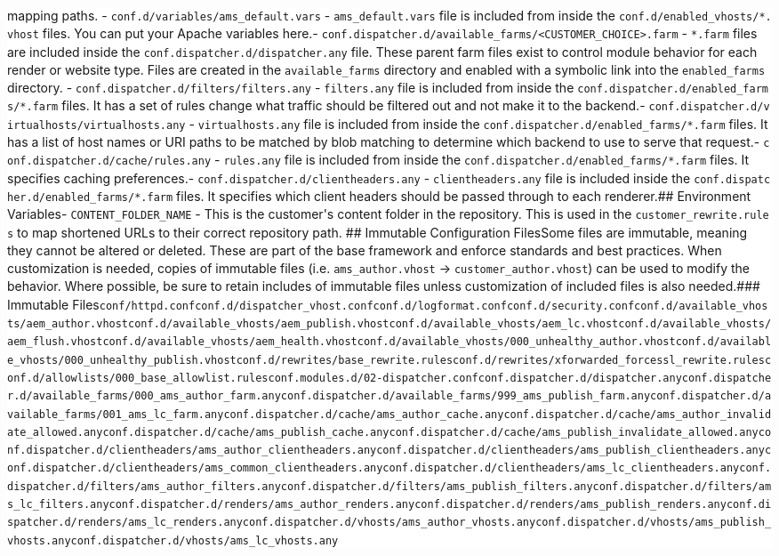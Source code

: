 mapping paths. - `conf.d/variables/ams_default.vars`  - `ams_default.vars` file is included from inside the `conf.d/enabled_vhosts/*.vhost` files. You can put your Apache variables here.- `conf.dispatcher.d/available_farms/<CUSTOMER_CHOICE>.farm`  - `*.farm` files are included inside the `conf.dispatcher.d/dispatcher.any` file. These parent farm files exist to control module behavior for each render or website type. Files are created in the `available_farms` directory and enabled with a symbolic link into the `enabled_farms` directory. - `conf.dispatcher.d/filters/filters.any`  - `filters.any` file is included from inside the `conf.dispatcher.d/enabled_farms/*.farm` files. It has a set of rules change what traffic should be filtered out and not make it to the backend.- `conf.dispatcher.d/virtualhosts/virtualhosts.any`  - `virtualhosts.any` file is included from inside the `conf.dispatcher.d/enabled_farms/*.farm` files. It has a list of host names or URI paths to be matched by blob matching to determine which backend to use to serve that request.- `conf.dispatcher.d/cache/rules.any`  - `rules.any` file is included from inside the `conf.dispatcher.d/enabled_farms/*.farm` files. It specifies caching preferences.- `conf.dispatcher.d/clientheaders.any`  - `clientheaders.any` file is included inside the `conf.dispatcher.d/enabled_farms/*.farm` files. It specifies which client headers should be passed through to each renderer.## Environment Variables- `CONTENT_FOLDER_NAME`  - This is the customer's content folder in the repository. This is used in the `customer_rewrite.rules` to map shortened URLs to their correct repository path.  ## Immutable Configuration FilesSome files are immutable, meaning they cannot be altered or deleted.  These are part of the base framework and enforce standards and best practices.  When customization is needed, copies of immutable files (i.e. `ams_author.vhost` -> `customer_author.vhost`) can be used to modify the behavior.  Where possible, be sure to retain includes of immutable files unless customization of included files is also needed.### Immutable
Files```conf/httpd.confconf.d/dispatcher_vhost.confconf.d/logformat.confconf.d/security.confconf.d/available_vhosts/aem_author.vhostconf.d/available_vhosts/aem_publish.vhostconf.d/available_vhosts/aem_lc.vhostconf.d/available_vhosts/aem_flush.vhostconf.d/available_vhosts/aem_health.vhostconf.d/available_vhosts/000_unhealthy_author.vhostconf.d/available_vhosts/000_unhealthy_publish.vhostconf.d/rewrites/base_rewrite.rulesconf.d/rewrites/xforwarded_forcessl_rewrite.rulesconf.d/allowlists/000_base_allowlist.rulesconf.modules.d/02-dispatcher.confconf.dispatcher.d/dispatcher.anyconf.dispatcher.d/available_farms/000_ams_author_farm.anyconf.dispatcher.d/available_farms/999_ams_publish_farm.anyconf.dispatcher.d/available_farms/001_ams_lc_farm.anyconf.dispatcher.d/cache/ams_author_cache.anyconf.dispatcher.d/cache/ams_author_invalidate_allowed.anyconf.dispatcher.d/cache/ams_publish_cache.anyconf.dispatcher.d/cache/ams_publish_invalidate_allowed.anyconf.dispatcher.d/clientheaders/ams_author_clientheaders.anyconf.dispatcher.d/clientheaders/ams_publish_clientheaders.anyconf.dispatcher.d/clientheaders/ams_common_clientheaders.anyconf.dispatcher.d/clientheaders/ams_lc_clientheaders.anyconf.dispatcher.d/filters/ams_author_filters.anyconf.dispatcher.d/filters/ams_publish_filters.anyconf.dispatcher.d/filters/ams_lc_filters.anyconf.dispatcher.d/renders/ams_author_renders.anyconf.dispatcher.d/renders/ams_publish_renders.anyconf.dispatcher.d/renders/ams_lc_renders.anyconf.dispatcher.d/vhosts/ams_author_vhosts.anyconf.dispatcher.d/vhosts/ams_publish_vhosts.anyconf.dispatcher.d/vhosts/ams_lc_vhosts.any```